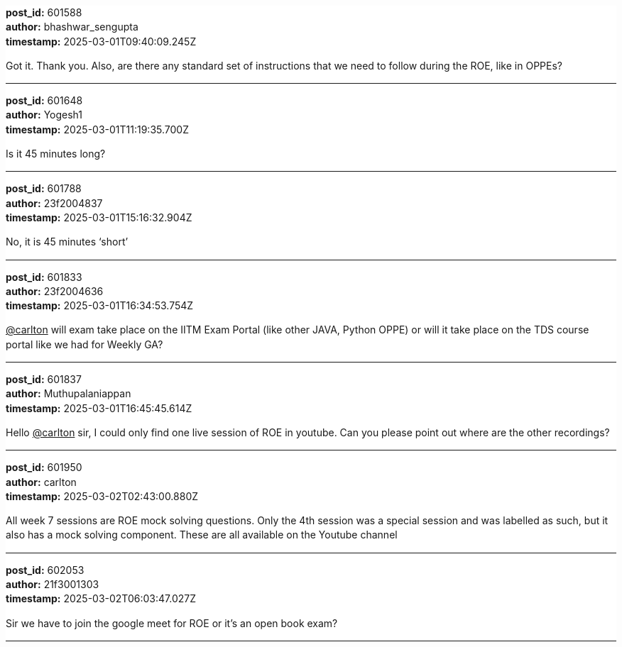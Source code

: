 
**post_id:** 601588  
**author:** bhashwar_sengupta  
**timestamp:** 2025-03-01T09:40:09.245Z

Got it. Thank you. Also, are there any standard set of instructions that we need to follow during the ROE, like in OPPEs?

---

**post_id:** 601648  
**author:** Yogesh1  
**timestamp:** 2025-03-01T11:19:35.700Z

Is it 45 minutes long?

---

**post_id:** 601788  
**author:** 23f2004837  
**timestamp:** 2025-03-01T15:16:32.904Z

No, it is 45 minutes ‘short’

---

**post_id:** 601833  
**author:** 23f2004636  
**timestamp:** 2025-03-01T16:34:53.754Z

[@carlton](/u/carlton) will exam take place on the IITM Exam Portal (like other JAVA, Python OPPE) or will it take place on the TDS course portal like we had for Weekly GA?

---

**post_id:** 601837  
**author:** Muthupalaniappan  
**timestamp:** 2025-03-01T16:45:45.614Z

Hello [@carlton](/u/carlton) sir, I could only find one live session of ROE in youtube. Can you please point out where are the other recordings?

---

**post_id:** 601950  
**author:** carlton  
**timestamp:** 2025-03-02T02:43:00.880Z

All week 7 sessions are ROE mock solving questions. Only the 4th session was a special session and was labelled as such, but it also has a mock solving component. These are all available on the Youtube channel

---

**post_id:** 602053  
**author:** 21f3001303  
**timestamp:** 2025-03-02T06:03:47.027Z

Sir we have to join the google meet for ROE or it’s an open book exam?

---